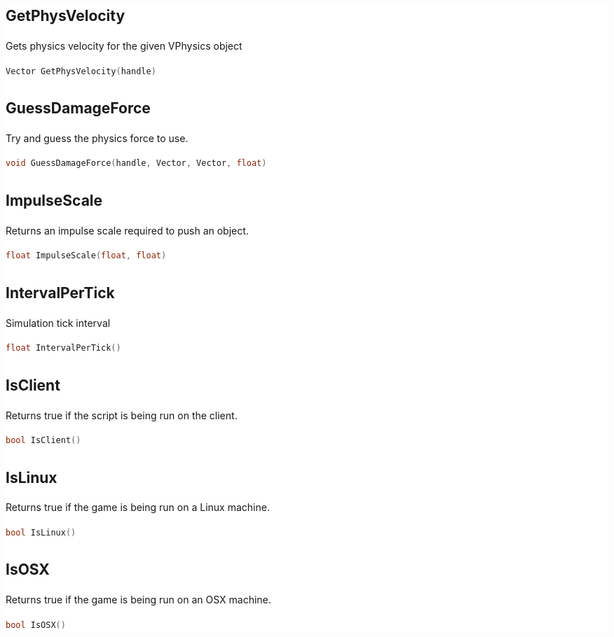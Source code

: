 ## GetPhysVelocity

Gets physics velocity for the given VPhysics object

```cpp
Vector GetPhysVelocity(handle)
```

## GuessDamageForce

Try and guess the physics force to use.

```cpp
void GuessDamageForce(handle, Vector, Vector, float)
```

## ImpulseScale

Returns an impulse scale required to push an object.

```cpp
float ImpulseScale(float, float)
```

## IntervalPerTick

Simulation tick interval

```cpp
float IntervalPerTick()
```

## IsClient

Returns true if the script is being run on the client.

```cpp
bool IsClient()
```

## IsLinux

Returns true if the game is being run on a Linux machine.

```cpp
bool IsLinux()
```

## IsOSX

Returns true if the game is being run on an OSX machine.

```cpp
bool IsOSX()
```
